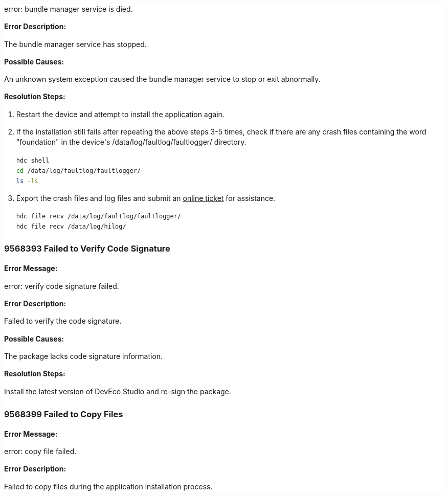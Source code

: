 error: bundle manager service is died.

**Error Description:**

The bundle manager service has stopped.

**Possible Causes:**

An unknown system exception caused the bundle manager service to stop or exit abnormally.

**Resolution Steps:**

1. Restart the device and attempt to install the application again.
2. If the installation still fails after repeating the above steps 3-5 times, check if there are any crash files containing the word "foundation" in the device's /data/log/faultlog/faultlogger/ directory.

    ```bash
    hdc shell
    cd /data/log/faultlog/faultlogger/
    ls -ls
    ```

3. Export the crash files and log files and submit an [online ticket](https://developer.huawei.com/consumer/cn/support/feedback/#/) for assistance.

    ```bash
    hdc file recv /data/log/faultlog/faultlogger/
    hdc file recv /data/log/hilog/
    ```

### 9568393 Failed to Verify Code Signature

**Error Message:**

error: verify code signature failed.

**Error Description:**

Failed to verify the code signature.

**Possible Causes:**

The package lacks code signature information.

**Resolution Steps:**

Install the latest version of DevEco Studio and re-sign the package.



### 9568399 Failed to Copy Files

**Error Message:**

error: copy file failed.

**Error Description:**

Failed to copy files during the application installation process.
